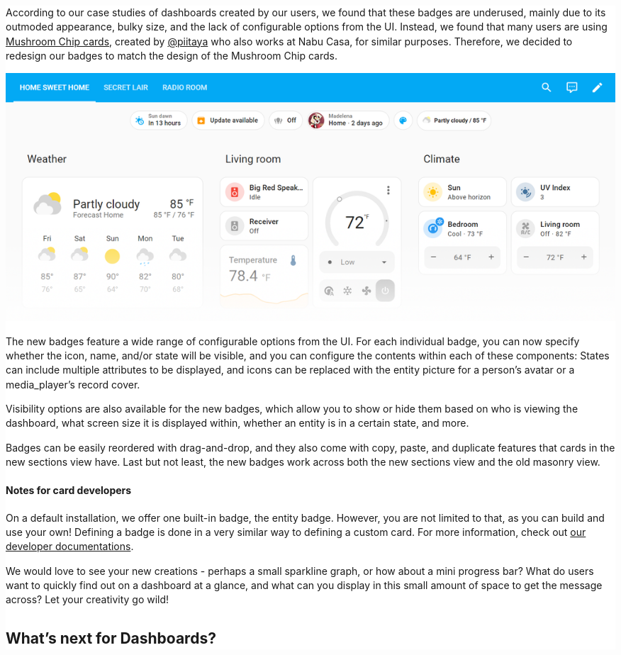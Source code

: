 According to our case studies of dashboards created by our users, we found that these badges are underused, mainly due to its outmoded appearance, bulky size, and the lack of configurable options from the UI. Instead, we found that many users are using [Mushroom Chip cards](https://github.com/piitaya/lovelace-mushroom/blob/main/docs/cards/chips.md), created by [@piitaya](https://github.com/pittaya) who also works at Nabu Casa, for similar purposes. Therefore, we decided to redesign our badges to match the design of the Mushroom Chip cards.

![New badges sitting on top of a dashboard view!](/images/blog/2024-07-dashboard-chapter-2/new-badges.png)

The new badges feature a wide range of configurable options from the UI. For each individual badge, you can now specify whether the icon, name, and/or state will be visible, and you can configure the contents within each of these components: States can include multiple attributes to be displayed, and icons can be replaced with the entity picture for a person’s avatar or a media_player’s record cover.

Visibility options are also available for the new badges, which allow you to show or hide them based on who is viewing the dashboard, what screen size it is displayed within, whether an entity is in a certain state, and more.

Badges can be easily reordered with drag-and-drop, and they also come with copy, paste, and duplicate features that cards in the new sections view have. Last but not least, the new badges work across both the new sections view and the old masonry view.

#### Notes for card developers

On a default installation, we offer one built-in badge, the entity badge. However, you are not limited to that, as you can build and use your own!
Defining a badge is done in a very similar way to defining a custom card. For more information, check out [our developer documentations](https://developers.home-assistant.io/docs/frontend/custom-ui/custom-badge).

We would love to see your new creations - perhaps a small sparkline graph, or how about a mini progress bar? What do users want to quickly find out on a dashboard at a glance, and what can you display in this small amount of space to get the message across? Let your creativity go wild!


## What’s next for Dashboards?
